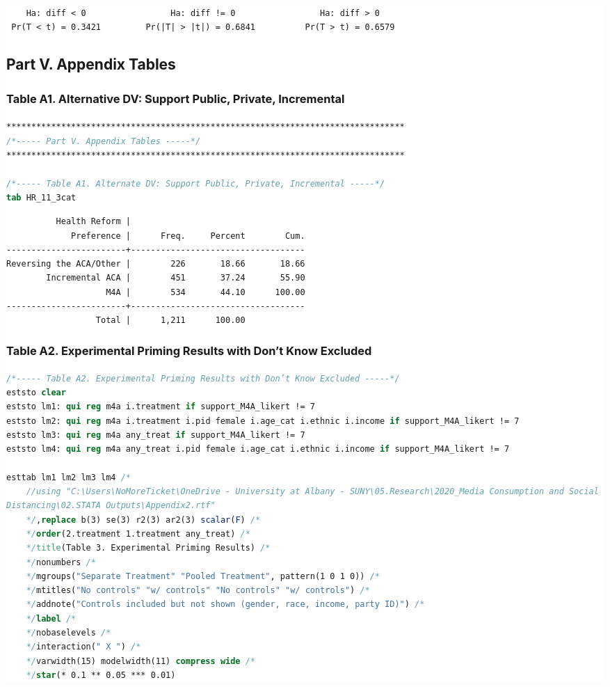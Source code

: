         Ha: diff < 0                 Ha: diff != 0                 Ha: diff > 0
     Pr(T < t) = 0.3421         Pr(|T| > |t|) = 0.6841          Pr(T > t) = 0.6579
    

## Part V. Appendix Tables

### Table A1. Alternative DV: Support Public, Private, Incremental


```stata
********************************************************************************
/*----- Part V. Appendix Tables -----*/
********************************************************************************

/*----- Table A1. Alternate DV: Support Public, Private, Incremental -----*/
tab HR_11_3cat
```

    
              Health Reform |
                 Preference |      Freq.     Percent        Cum.
    ------------------------+-----------------------------------
    Reversing the ACA/Other |        226       18.66       18.66
            Incremental ACA |        451       37.24       55.90
                        M4A |        534       44.10      100.00
    ------------------------+-----------------------------------
                      Total |      1,211      100.00
    

### Table A2. Experimental Priming Results with Don’t Know Excluded


```stata
/*----- Table A2. Experimental Priming Results with Don’t Know Excluded -----*/
eststo clear
eststo lm1: qui reg m4a i.treatment if support_M4A_likert != 7
eststo lm2: qui reg m4a i.treatment i.pid female i.age_cat i.ethnic i.income if support_M4A_likert != 7
eststo lm3: qui reg m4a any_treat if support_M4A_likert != 7
eststo lm4: qui reg m4a any_treat i.pid female i.age_cat i.ethnic i.income if support_M4A_likert != 7

esttab lm1 lm2 lm3 lm4 /*
    //using "C:\Users\NoMoreTicket\OneDrive - University at Albany - SUNY\05.Research\2020_Media Consumption and Social Distancing\02.STATA Outputs\Appendix2.rtf"
    */,replace b(3) se(3) r2(3) ar2(3) scalar(F) /*
    */order(2.treatment 1.treatment any_treat) /*
    */title(Table 3. Experimental Priming Results) /*
    */nonumbers /*
    */mgroups("Separate Treatment" "Pooled Treatment", pattern(1 0 1 0)) /*
    */mtitles("No controls" "w/ controls" "No controls" "w/ controls") /*
    */addnote("Controls included but not shown (gender, race, income, party ID)") /*
    */label /*
    */nobaselevels /*
    */interaction(" X ") /*
    */varwidth(15) modelwidth(11) compress wide /*
    */star(* 0.1 ** 0.05 *** 0.01)
```
